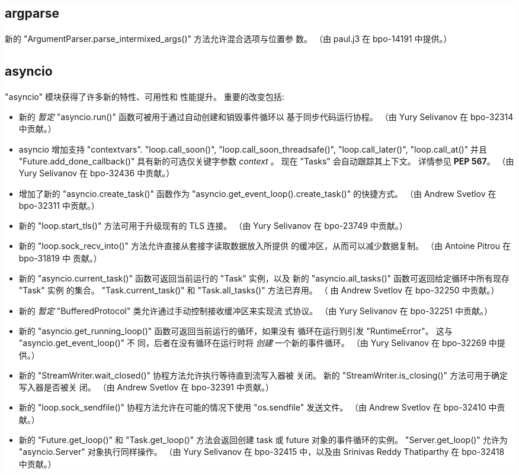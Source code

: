 
argparse
--------

新的 "ArgumentParser.parse_intermixed_args()" 方法允许混合选项与位置参
数。 （由 paul.j3 在 bpo-14191 中提供。）


asyncio
-------

"asyncio" 模块获得了许多新的特性、可用性和 性能提升。 重要的改变包括:

* 新的 *暂定* "asyncio.run()" 函数可被用于通过自动创建和销毁事件循环以
  基于同步代码运行协程。 （由 Yury Selivanov 在 bpo-32314 中贡献。）

* asyncio 增加支持 "contextvars". "loop.call_soon()",
  "loop.call_soon_threadsafe()", "loop.call_later()", "loop.call_at()"
  并且 "Future.add_done_callback()" 具有新的可选仅关键字参数 *context*
  。 现在 "Tasks" 会自动跟踪其上下文。 详情参见 **PEP 567**。 （由
  Yury Selivanov 在 bpo-32436 中贡献。）

* 增加了新的 "asyncio.create_task()" 函数作为
  "asyncio.get_event_loop().create_task()" 的快捷方式。 （由 Andrew
  Svetlov 在 bpo-32311 中贡献。）

* 新的 "loop.start_tls()" 方法可用于升级现有的 TLS 连接。 （由 Yury
  Selivanov 在 bpo-23749 中贡献。）

* 新的 "loop.sock_recv_into()" 方法允许直接从套接字读取数据放入所提供
  的缓冲区，从而可以减少数据复制。 （由 Antoine Pitrou 在 bpo-31819 中
  贡献。）

* 新的 "asyncio.current_task()" 函数可返回当前运行的 "Task" 实例，以及
  新的 "asyncio.all_tasks()" 函数可返回给定循环中所有现存 "Task" 实例
  的集合。 "Task.current_task()" 和 "Task.all_tasks()" 方法已弃用。 （
  由 Andrew Svetlov 在 bpo-32250 中贡献。）

* 新的 *暂定* "BufferedProtocol" 类允许通过手动控制接收缓冲区来实现流
  式协议。 （由 Yury Selivanov 在 bpo-32251 中贡献。）

* 新的 "asyncio.get_running_loop()" 函数可返回当前运行的循环，如果没有
  循环在运行则引发 "RuntimeError"。 这与 "asyncio.get_event_loop()" 不
  同，后者在没有循环在运行时将 *创建* 一个新的事件循环。 （由 Yury
  Selivanov 在 bpo-32269 中提供。）

* 新的 "StreamWriter.wait_closed()" 协程方法允许执行等待直到流写入器被
  关闭。 新的 "StreamWriter.is_closing()" 方法可用于确定写入器是否被关
  闭。 （由 Andrew Svetlov 在 bpo-32391 中贡献。）

* 新的 "loop.sock_sendfile()" 协程方法允许在可能的情况下使用
  "os.sendfile" 发送文件。 （由 Andrew Svetlov 在 bpo-32410 中贡献。）

* 新的 "Future.get_loop()" 和 "Task.get_loop()" 方法会返回创建 task 或
  future 对象的事件循环的实例。 "Server.get_loop()" 允许为
  "asyncio.Server" 对象执行同样操作。 （由 Yury Selivanov 在 bpo-32415
  中，以及由 Srinivas Reddy Thatiparthy 在 bpo-32418 中贡献。）
